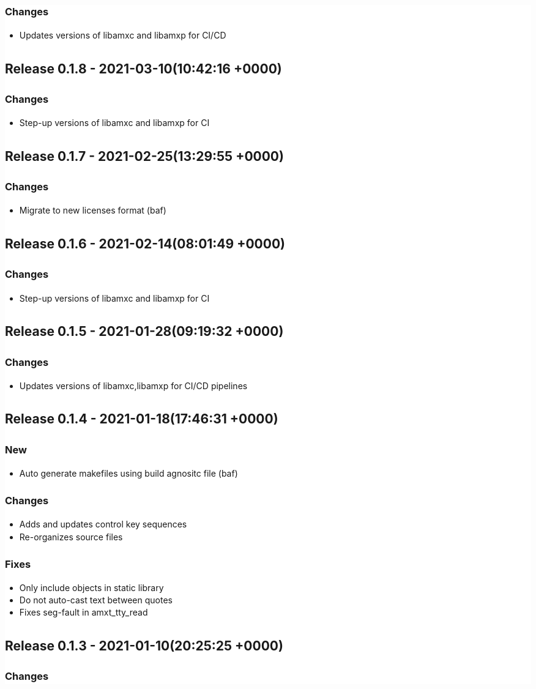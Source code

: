 ### Changes

- Updates versions of libamxc and libamxp for CI/CD

## Release 0.1.8 - 2021-03-10(10:42:16 +0000)

### Changes

- Step-up versions of libamxc and libamxp for CI

## Release 0.1.7 - 2021-02-25(13:29:55 +0000)

### Changes

- Migrate to new licenses format (baf)

## Release 0.1.6 - 2021-02-14(08:01:49 +0000)

### Changes

- Step-up versions of libamxc and libamxp for CI

## Release 0.1.5 - 2021-01-28(09:19:32 +0000)

### Changes

- Updates versions of libamxc,libamxp for CI/CD pipelines

## Release 0.1.4 - 2021-01-18(17:46:31 +0000)

### New

- Auto generate makefiles using build agnositc file (baf)

### Changes

- Adds and updates control key sequences
- Re-organizes source files

### Fixes

- Only include objects in static library
- Do not auto-cast text between quotes
- Fixes seg-fault in amxt_tty_read

## Release 0.1.3 - 2021-01-10(20:25:25 +0000)

### Changes
